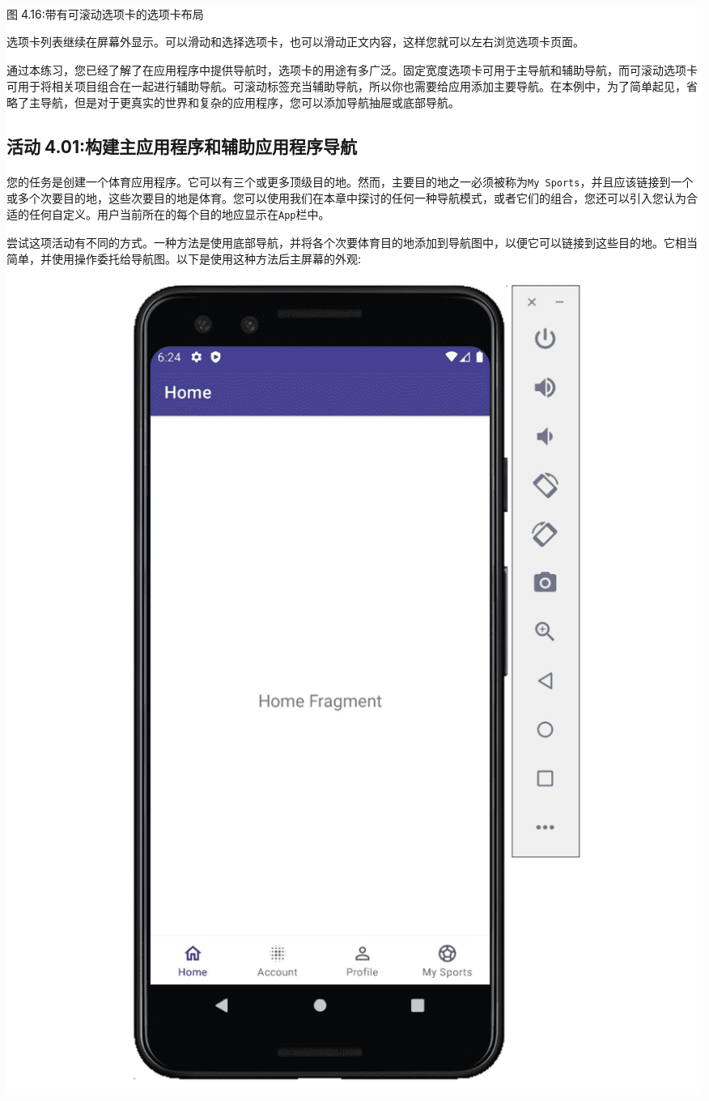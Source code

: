 图 4.16:带有可滚动选项卡的选项卡布局

选项卡列表继续在屏幕外显示。可以滑动和选择选项卡，也可以滑动正文内容，这样您就可以左右浏览选项卡页面。

通过本练习，您已经了解了在应用程序中提供导航时，选项卡的用途有多广泛。固定宽度选项卡可用于主导航和辅助导航，而可滚动选项卡可用于将相关项目组合在一起进行辅助导航。可滚动标签充当辅助导航，所以你也需要给应用添加主要导航。在本例中，为了简单起见，省略了主导航，但是对于更真实的世界和复杂的应用程序，您可以添加导航抽屉或底部导航。

## 活动 4.01:构建主应用程序和辅助应用程序导航

您的任务是创建一个体育应用程序。它可以有三个或更多顶级目的地。然而，主要目的地之一必须被称为`My Sports`，并且应该链接到一个或多个次要目的地，这些次要目的地是体育。您可以使用我们在本章中探讨的任何一种导航模式，或者它们的组合，您还可以引入您认为合适的任何自定义。用户当前所在的每个目的地应显示在`App`栏中。

尝试这项活动有不同的方式。一种方法是使用底部导航，并将各个次要体育目的地添加到导航图中，以便它可以链接到这些目的地。它相当简单，并使用操作委托给导航图。以下是使用这种方法后主屏幕的外观:

![Figure 4.17: Bottom navigation for the My Sports app ](img/B15216_04_17.jpg)